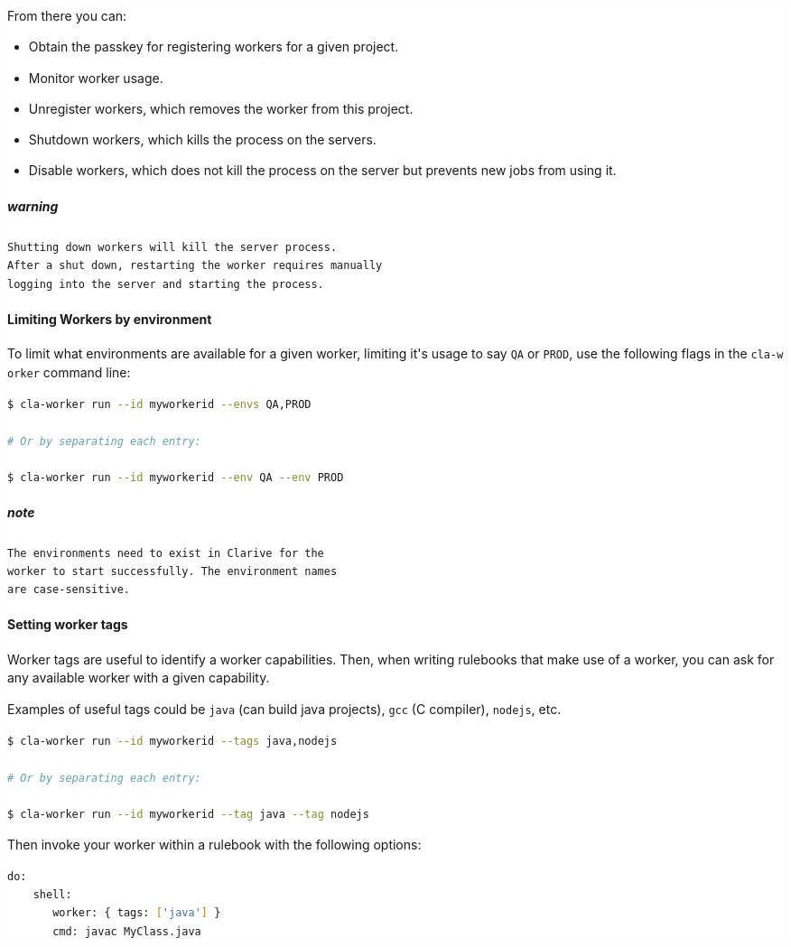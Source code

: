 From there you can:

- Obtain the passkey for registering workers for a given project.

- Monitor worker usage.

- Unregister workers, which removes the worker from this project.

- Shutdown workers, which kills the process on the servers.

- Disable workers, which does not kill the process on the server
but prevents new jobs from using it.

##### warning
    Shutting down workers will kill the server process.
    After a shut down, restarting the worker requires manually
    logging into the server and starting the process.

#### Limiting Workers by environment

To limit what environments are available for a given worker,
limiting it's usage to say `QA` or `PROD`, use the following
flags in the `cla-worker` command line:

```bash
$ cla-worker run --id myworkerid --envs QA,PROD

# Or by separating each entry:

$ cla-worker run --id myworkerid --env QA --env PROD
```

##### note
    The environments need to exist in Clarive for the
    worker to start successfully. The environment names
    are case-sensitive.

#### Setting worker tags

Worker tags are useful to identify a worker capabilities.
Then, when writing rulebooks that make use of a worker,
you can ask for any available worker with a given capability.

Examples of useful tags could be `java` (can build java projects),
`gcc` (C compiler), `nodejs`, etc.

```bash
$ cla-worker run --id myworkerid --tags java,nodejs

# Or by separating each entry:

$ cla-worker run --id myworkerid --tag java --tag nodejs
```

Then invoke your worker within a rulebook with the following options:

```bash
do:
    shell:
       worker: { tags: ['java'] }
       cmd: javac MyClass.java
```

